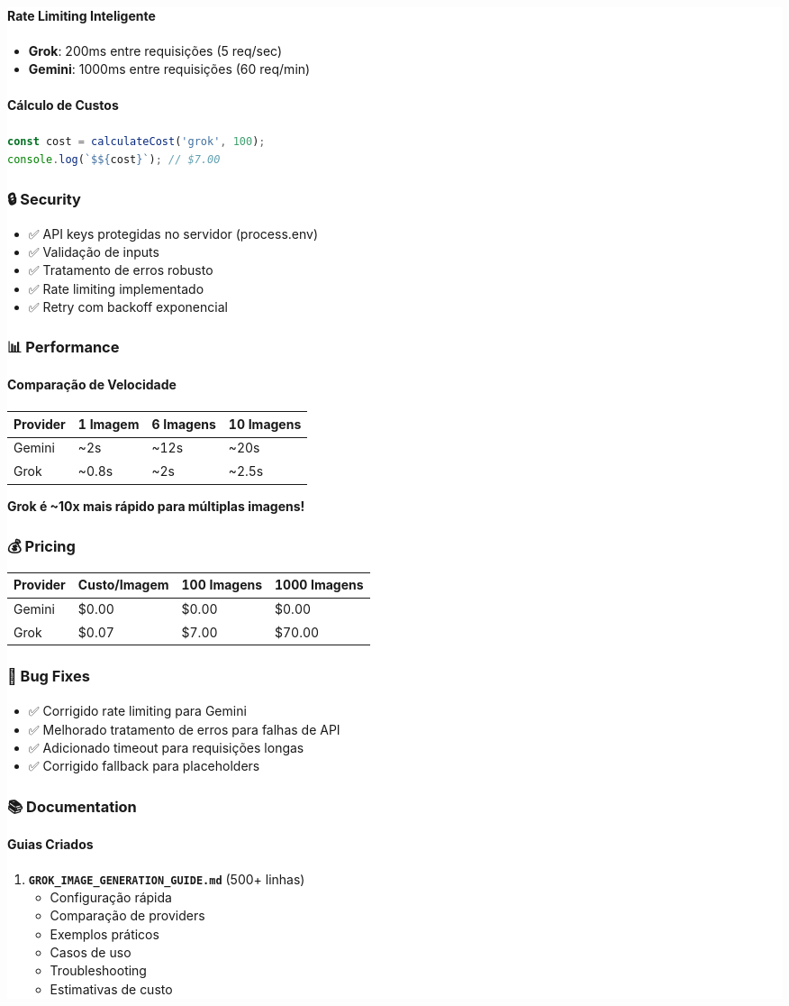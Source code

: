 #### Rate Limiting Inteligente
- **Grok**: 200ms entre requisições (5 req/sec)
- **Gemini**: 1000ms entre requisições (60 req/min)

#### Cálculo de Custos
```typescript
const cost = calculateCost('grok', 100);
console.log(`$${cost}`); // $7.00
```

### 🔒 Security

- ✅ API keys protegidas no servidor (process.env)
- ✅ Validação de inputs
- ✅ Tratamento de erros robusto
- ✅ Rate limiting implementado
- ✅ Retry com backoff exponencial

### 📊 Performance

#### Comparação de Velocidade

| Provider | 1 Imagem | 6 Imagens | 10 Imagens |
|----------|----------|-----------|------------|
| Gemini   | ~2s      | ~12s      | ~20s       |
| Grok     | ~0.8s    | ~2s       | ~2.5s      |

**Grok é ~10x mais rápido para múltiplas imagens!**

### 💰 Pricing

| Provider | Custo/Imagem | 100 Imagens | 1000 Imagens |
|----------|--------------|-------------|--------------|
| Gemini   | $0.00        | $0.00       | $0.00        |
| Grok     | $0.07        | $7.00       | $70.00       |

### 🐛 Bug Fixes

- ✅ Corrigido rate limiting para Gemini
- ✅ Melhorado tratamento de erros para falhas de API
- ✅ Adicionado timeout para requisições longas
- ✅ Corrigido fallback para placeholders

### 📚 Documentation

#### Guias Criados
1. **`GROK_IMAGE_GENERATION_GUIDE.md`** (500+ linhas)
   - Configuração rápida
   - Comparação de providers
   - Exemplos práticos
   - Casos de uso
   - Troubleshooting
   - Estimativas de custo
